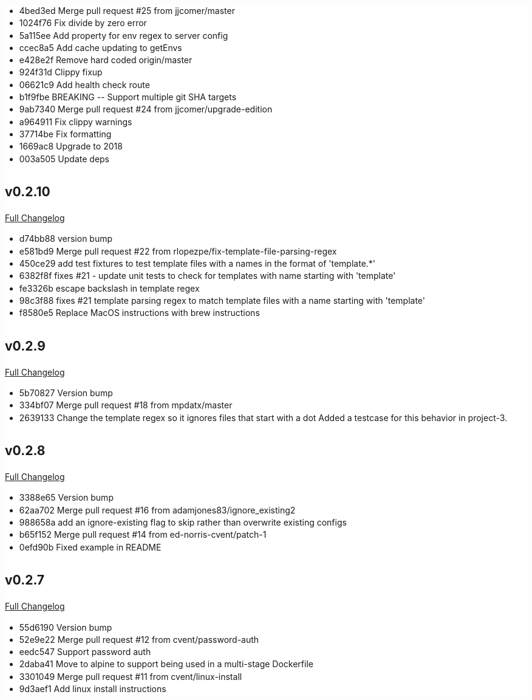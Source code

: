 * 4bed3ed Merge pull request #25 from jjcomer/master
* 1024f76 Fix divide by zero error
* 5a115ee Add property for env regex to server config
* ccec8a5 Add cache updating to getEnvs
* e428e2f Remove hard coded origin/master
* 924f31d Clippy fixup
* 06621c9 Add health check route
* b1f9fbe BREAKING -- Support multiple git SHA targets
* 9ab7340 Merge pull request #24 from jjcomer/upgrade-edition
* a964911 Fix clippy warnings
* 37714be Fix formatting
* 1669ac8 Upgrade to 2018
* 003a505 Update deps

## v0.2.10
[Full Changelog](https://github.com/cvent/hogan/compare/v0.2.9...v0.2.10)

* d74bb88 version bump
* e581bd9 Merge pull request #22 from rlopezpe/fix-template-file-parsing-regex
* 450ce29 add test fixtures to test template files with a names in the format of 'template.*'
* 6382f8f fixes #21 - update unit tests to check for templates with name starting with 'template'
* fe3326b escape backslash in template regex
* 98c3f88 fixes #21 template parsing regex to match template files with a name starting with 'template'
* f8580e5 Replace MacOS instructions with brew instructions

## v0.2.9
[Full Changelog](https://github.com/cvent/hogan/compare/v0.2.8...v0.2.9)

* 5b70827 Version bump
* 334bf07 Merge pull request #18 from mpdatx/master
* 2639133 Change the template regex so it ignores files that start with a dot Added a testcase for this behavior in project-3.

## v0.2.8
[Full Changelog](https://github.com/cvent/hogan/compare/v0.2.7...v0.2.8)

* 3388e65 Version bump
* 62aa702 Merge pull request #16 from adamjones83/ignore_existing2
* 988658a add an ignore-existing flag to skip rather than overwrite existing configs
* b65f152 Merge pull request #14 from ed-norris-cvent/patch-1
* 0efd90b Fixed example in README

## v0.2.7
[Full Changelog](https://github.com/cvent/hogan/compare/v0.2.6...v0.2.7)

* 55d6190 Version bump
* 52e9e22 Merge pull request #12 from cvent/password-auth
* eedc547 Support password auth
* 2daba41 Move to alpine to support being used in a multi-stage Dockerfile
* 3301049 Merge pull request #11 from cvent/linux-install
* 9d3aef1 Add linux install instructions

